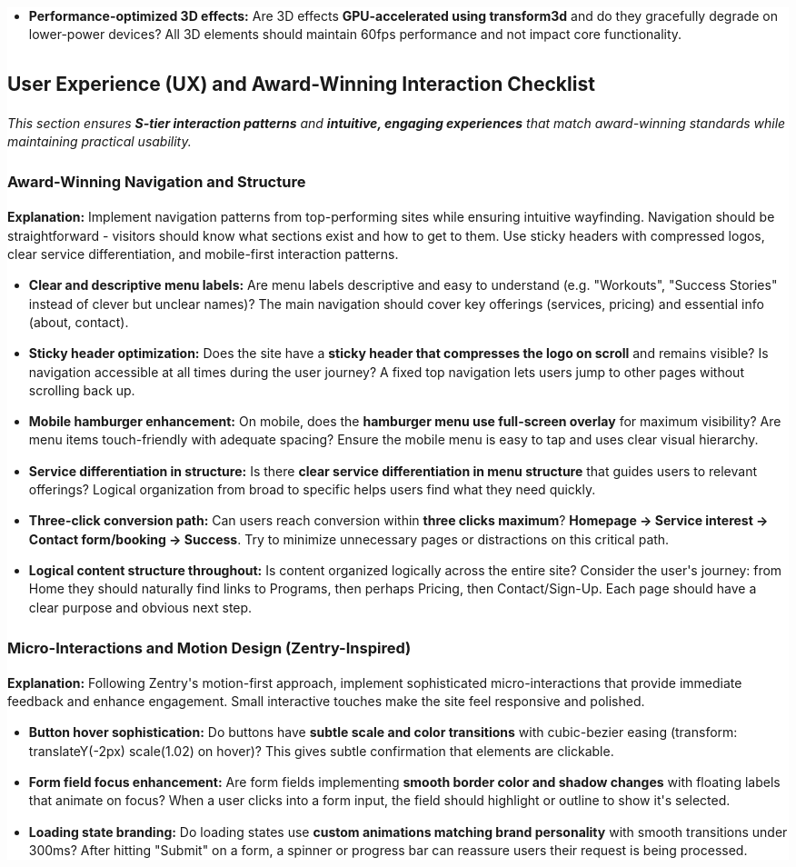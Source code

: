 - **Performance-optimized 3D effects:** Are 3D effects **GPU-accelerated using transform3d** and do they gracefully degrade on lower-power devices? All 3D elements should maintain 60fps performance and not impact core functionality.

## User Experience (UX) and Award-Winning Interaction Checklist
*This section ensures **S-tier interaction patterns** and **intuitive, engaging experiences** that match award-winning standards while maintaining practical usability.*

### Award-Winning Navigation and Structure
**Explanation:** Implement navigation patterns from top-performing sites while ensuring intuitive wayfinding. Navigation should be straightforward - visitors should know what sections exist and how to get to them. Use sticky headers with compressed logos, clear service differentiation, and mobile-first interaction patterns.

- **Clear and descriptive menu labels:** Are menu labels descriptive and easy to understand (e.g. "Workouts", "Success Stories" instead of clever but unclear names)? The main navigation should cover key offerings (services, pricing) and essential info (about, contact).

- **Sticky header optimization:** Does the site have a **sticky header that compresses the logo on scroll** and remains visible? Is navigation accessible at all times during the user journey? A fixed top navigation lets users jump to other pages without scrolling back up.

- **Mobile hamburger enhancement:** On mobile, does the **hamburger menu use full-screen overlay** for maximum visibility? Are menu items touch-friendly with adequate spacing? Ensure the mobile menu is easy to tap and uses clear visual hierarchy.

- **Service differentiation in structure:** Is there **clear service differentiation in menu structure** that guides users to relevant offerings? Logical organization from broad to specific helps users find what they need quickly.

- **Three-click conversion path:** Can users reach conversion within **three clicks maximum**? **Homepage → Service interest → Contact form/booking → Success**. Try to minimize unnecessary pages or distractions on this critical path.

- **Logical content structure throughout:** Is content organized logically across the entire site? Consider the user's journey: from Home they should naturally find links to Programs, then perhaps Pricing, then Contact/Sign-Up. Each page should have a clear purpose and obvious next step.

### Micro-Interactions and Motion Design (Zentry-Inspired)
**Explanation:** Following Zentry's motion-first approach, implement sophisticated micro-interactions that provide immediate feedback and enhance engagement. Small interactive touches make the site feel responsive and polished.

- **Button hover sophistication:** Do buttons have **subtle scale and color transitions** with cubic-bezier easing (transform: translateY(-2px) scale(1.02) on hover)? This gives subtle confirmation that elements are clickable.

- **Form field focus enhancement:** Are form fields implementing **smooth border color and shadow changes** with floating labels that animate on focus? When a user clicks into a form input, the field should highlight or outline to show it's selected.

- **Loading state branding:** Do loading states use **custom animations matching brand personality** with smooth transitions under 300ms? After hitting "Submit" on a form, a spinner or progress bar can reassure users their request is being processed.
